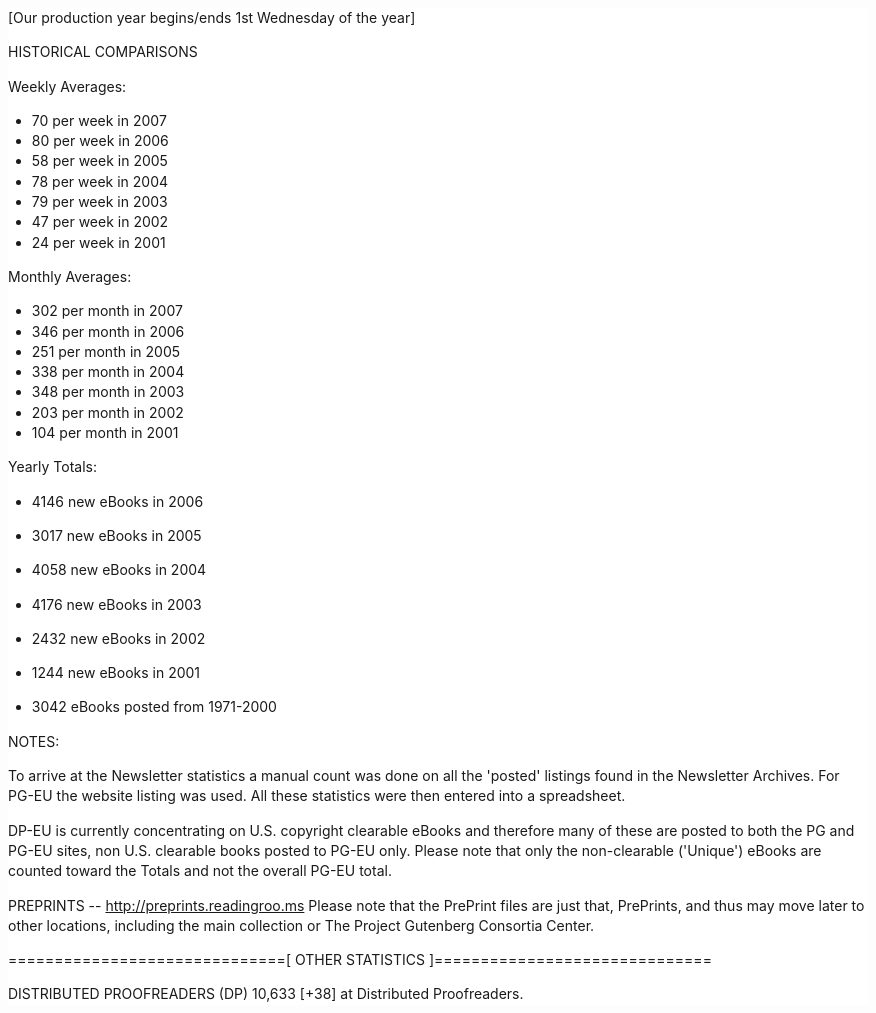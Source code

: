 [Our production year begins/ends 1st Wednesday of the year]


HISTORICAL COMPARISONS

Weekly Averages:

  * 70 per week in 2007
  * 80 per week in 2006
  * 58 per week in 2005
  * 78 per week in 2004
  * 79 per week in 2003
  * 47 per week in 2002
  * 24 per week in 2001

Monthly Averages:

  * 302 per month in 2007
  * 346 per month in 2006
  * 251 per month in 2005
  * 338 per month in 2004
  * 348 per month in 2003
  * 203 per month in 2002
  * 104 per month in 2001

Yearly Totals:

  * 4146 new eBooks in 2006
  * 3017 new eBooks in 2005
  * 4058 new eBooks in 2004
  * 4176 new eBooks in 2003
  * 2432 new eBooks in 2002
  * 1244 new eBooks in 2001

  * 3042 eBooks posted from 1971-2000


NOTES:

To arrive at the Newsletter statistics a manual count was done on all the
'posted' listings found in the Newsletter Archives. For PG-EU the website
listing was used. All these statistics were then entered into a spreadsheet.

DP-EU is currently concentrating on U.S. copyright clearable eBooks and
therefore many of these are posted to both the PG and PG-EU sites, non U.S.
clearable books posted to PG-EU only. Please note that only the non-clearable
('Unique') eBooks are counted toward the Totals and not the overall PG-EU total.

PREPRINTS -- http://preprints.readingroo.ms
Please note that the PrePrint files are just that, PrePrints, and thus may move
later to other locations, including the main collection or The Project
Gutenberg Consortia Center.


==============================[ OTHER STATISTICS ]==============================

DISTRIBUTED PROOFREADERS (DP)
10,633 [+38] at Distributed Proofreaders.
